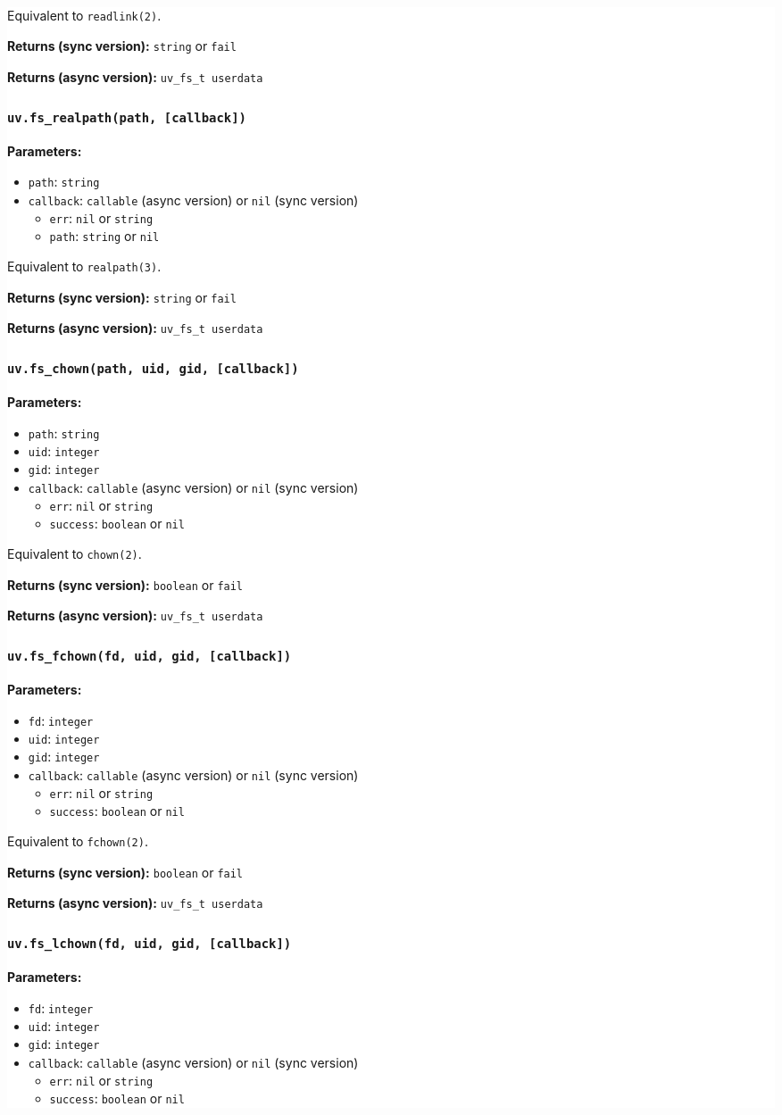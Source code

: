 Equivalent to `readlink(2)`.

**Returns (sync version):** `string` or `fail`

**Returns (async version):** `uv_fs_t userdata`

### `uv.fs_realpath(path, [callback])`

**Parameters:**
- `path`: `string`
- `callback`: `callable` (async version) or `nil` (sync version)
  - `err`: `nil` or `string`
  - `path`: `string` or `nil`

Equivalent to `realpath(3)`.

**Returns (sync version):** `string` or `fail`

**Returns (async version):** `uv_fs_t userdata`

### `uv.fs_chown(path, uid, gid, [callback])`

**Parameters:**
- `path`: `string`
- `uid`: `integer`
- `gid`: `integer`
- `callback`: `callable` (async version) or `nil` (sync version)
  - `err`: `nil` or `string`
  - `success`: `boolean` or `nil`

Equivalent to `chown(2)`.

**Returns (sync version):** `boolean` or `fail`

**Returns (async version):** `uv_fs_t userdata`

### `uv.fs_fchown(fd, uid, gid, [callback])`

**Parameters:**
- `fd`: `integer`
- `uid`: `integer`
- `gid`: `integer`
- `callback`: `callable` (async version) or `nil` (sync version)
  - `err`: `nil` or `string`
  - `success`: `boolean` or `nil`

Equivalent to `fchown(2)`.

**Returns (sync version):** `boolean` or `fail`

**Returns (async version):** `uv_fs_t userdata`

### `uv.fs_lchown(fd, uid, gid, [callback])`

**Parameters:**
- `fd`: `integer`
- `uid`: `integer`
- `gid`: `integer`
- `callback`: `callable` (async version) or `nil` (sync version)
  - `err`: `nil` or `string`
  - `success`: `boolean` or `nil`


[Error handling]: #error-handling
[Version checking]: #version-checking
[`uv_loop_t`]: #uv_loop_t--event-loop
[`uv_req_t`]: #uv_req_t--base-request
[`uv_handle_t`]: #uv_handle_t--base-handle
[reference counting]: #reference-counting
[`uv_timer_t`]: #uv_timer_t--timer-handle
[`uv_prepare_t`]: #uv_prepare_t--prepare-handle
[`uv_check_t`]: #uv_check_t--check-handle
[`uv_idle_t`]: #uv_idle_t--idle-handle
[`uv_async_t`]: #uv_async_t--async-handle
[`uv_poll_t`]: #uv_poll_t--poll-handle
[`uv_signal_t`]: #uv_signal_t--signal-handle
[`uv_process_t`]: #uv_process_t--process-handle
[`uv_stream_t`]: #uv_stream_t--stream-handle
[`uv_tcp_t`]: #uv_tcp_t--tcp-handle
[`uv_pipe_t`]: #uv_pipe_t--pipe-handle
[`uv_tty_t`]: #uv_tty_t--tty-handle
[`uv_udp_t`]: #uv_udp_t--udp-handle
[`uv_fs_event_t`]: #uv_fs_event_t--fs-event-handle
[`uv_fs_poll_t`]: #uv_fs_poll_t--fs-poll-handle
[File system operations]: #file-system-operations
[Thread pool work scheduling]: #thread-pool-work-scheduling
[DNS utility functions]: #dns-utility-functions
[Threading and synchronization utilities]: #threading-and-synchronization-utilities
[Miscellaneous utilities]: #miscellaneous-utilities